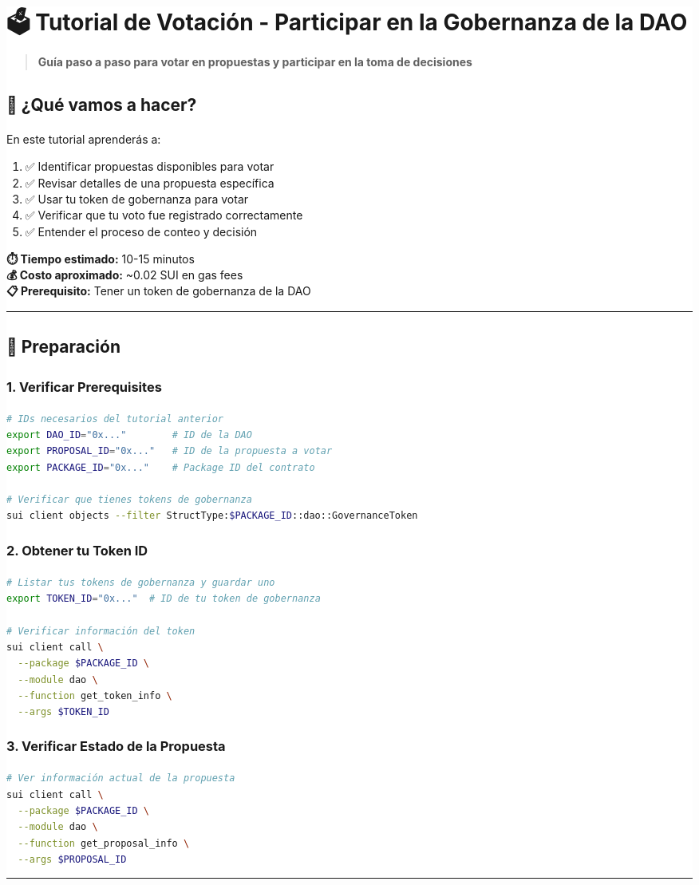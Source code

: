 # 🗳️ Tutorial de Votación - Participar en la Gobernanza de la DAO

> **Guía paso a paso para votar en propuestas y participar en la toma de decisiones**

## 🎯 **¿Qué vamos a hacer?**

En este tutorial aprenderás a:
1. ✅ Identificar propuestas disponibles para votar
2. ✅ Revisar detalles de una propuesta específica
3. ✅ Usar tu token de gobernanza para votar
4. ✅ Verificar que tu voto fue registrado correctamente
5. ✅ Entender el proceso de conteo y decisión

**⏱️ Tiempo estimado:** 10-15 minutos  
**💰 Costo aproximado:** ~0.02 SUI en gas fees  
**📋 Prerequisito:** Tener un token de gobernanza de la DAO

---

## 🔧 **Preparación**

### **1. Verificar Prerequisites**
```bash
# IDs necesarios del tutorial anterior
export DAO_ID="0x..."        # ID de la DAO
export PROPOSAL_ID="0x..."   # ID de la propuesta a votar
export PACKAGE_ID="0x..."    # Package ID del contrato

# Verificar que tienes tokens de gobernanza
sui client objects --filter StructType:$PACKAGE_ID::dao::GovernanceToken
```

### **2. Obtener tu Token ID**
```bash
# Listar tus tokens de gobernanza y guardar uno
export TOKEN_ID="0x..."  # ID de tu token de gobernanza

# Verificar información del token
sui client call \
  --package $PACKAGE_ID \
  --module dao \
  --function get_token_info \
  --args $TOKEN_ID
```

### **3. Verificar Estado de la Propuesta**
```bash
# Ver información actual de la propuesta
sui client call \
  --package $PACKAGE_ID \
  --module dao \
  --function get_proposal_info \
  --args $PROPOSAL_ID
```

---